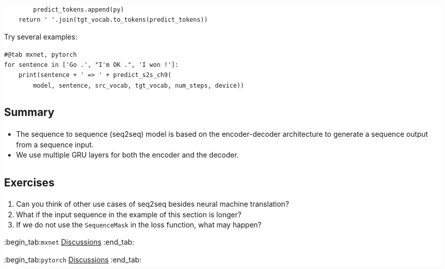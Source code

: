 ```{.python .input}
        predict_tokens.append(py)
    return ' '.join(tgt_vocab.to_tokens(predict_tokens))
```

Try several examples:

```{.python .input}
#@tab mxnet, pytorch
for sentence in ['Go .', "I'm OK .", 'I won !']:
    print(sentence + ' => ' + predict_s2s_ch9(
        model, sentence, src_vocab, tgt_vocab, num_steps, device))
```

## Summary

* The sequence to sequence (seq2seq) model is based on the encoder-decoder architecture to generate a sequence output from a sequence input.
* We use multiple GRU layers for both the encoder and the decoder.


## Exercises

1. Can you think of other use cases of seq2seq besides neural machine translation?
1. What if the input sequence in the example of this section is longer?
1. If we do not use the `SequenceMask` in the loss function, what may happen?

:begin_tab:`mxnet`
[Discussions](https://discuss.d2l.ai/t/345)
:end_tab:

:begin_tab:`pytorch`
[Discussions](https://discuss.d2l.ai/t/1062)
:end_tab:
